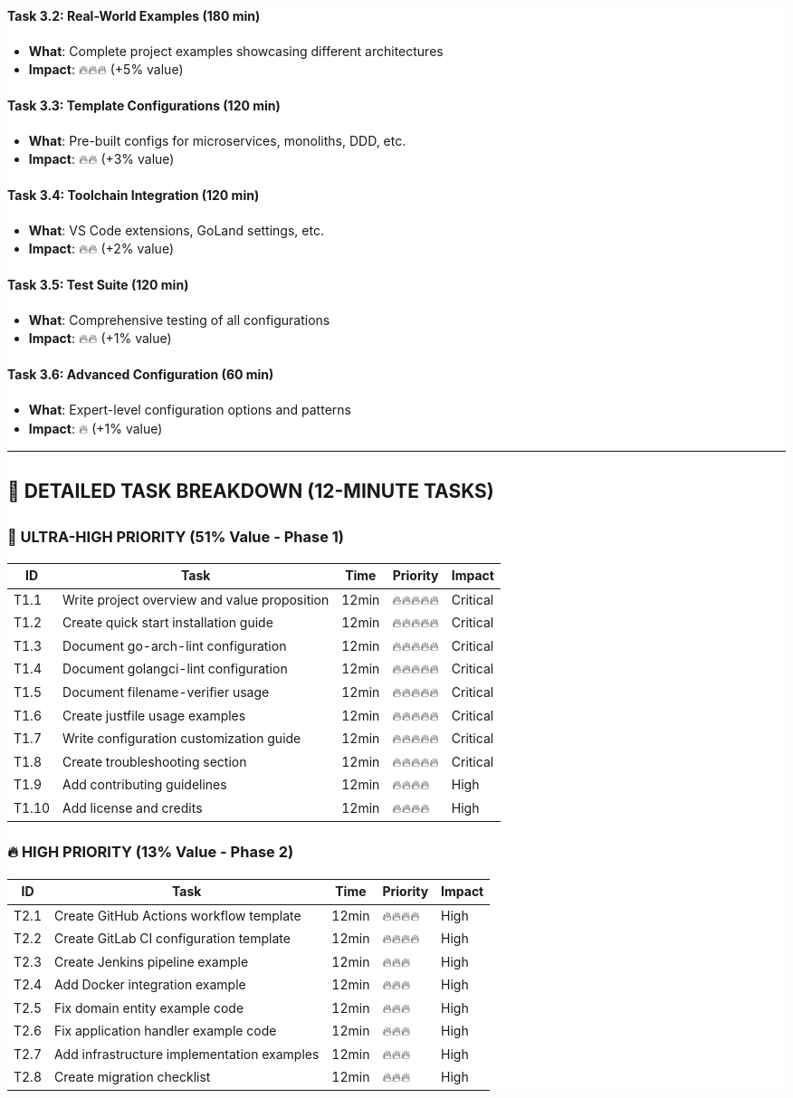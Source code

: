 #### Task 3.2: Real-World Examples (180 min)
- **What**: Complete project examples showcasing different architectures
- **Impact**: 🔥🔥🔥 (+5% value)

#### Task 3.3: Template Configurations (120 min)
- **What**: Pre-built configs for microservices, monoliths, DDD, etc.
- **Impact**: 🔥🔥 (+3% value)

#### Task 3.4: Toolchain Integration (120 min)
- **What**: VS Code extensions, GoLand settings, etc.
- **Impact**: 🔥🔥 (+2% value)

#### Task 3.5: Test Suite (120 min)
- **What**: Comprehensive testing of all configurations
- **Impact**: 🔥🔥 (+1% value)

#### Task 3.6: Advanced Configuration (60 min)
- **What**: Expert-level configuration options and patterns
- **Impact**: 🔥 (+1% value)

---

## 🚀 DETAILED TASK BREAKDOWN (12-MINUTE TASKS)

### 🎯 ULTRA-HIGH PRIORITY (51% Value - Phase 1)

| ID | Task | Time | Priority | Impact |
|----|------|------|----------|---------|
| T1.1 | Write project overview and value proposition | 12min | 🔥🔥🔥🔥🔥 | Critical |
| T1.2 | Create quick start installation guide | 12min | 🔥🔥🔥🔥🔥 | Critical |  
| T1.3 | Document go-arch-lint configuration | 12min | 🔥🔥🔥🔥🔥 | Critical |
| T1.4 | Document golangci-lint configuration | 12min | 🔥🔥🔥🔥🔥 | Critical |
| T1.5 | Document filename-verifier usage | 12min | 🔥🔥🔥🔥🔥 | Critical |
| T1.6 | Create justfile usage examples | 12min | 🔥🔥🔥🔥🔥 | Critical |
| T1.7 | Write configuration customization guide | 12min | 🔥🔥🔥🔥🔥 | Critical |
| T1.8 | Create troubleshooting section | 12min | 🔥🔥🔥🔥🔥 | Critical |
| T1.9 | Add contributing guidelines | 12min | 🔥🔥🔥🔥 | High |
| T1.10 | Add license and credits | 12min | 🔥🔥🔥🔥 | High |

### 🔥 HIGH PRIORITY (13% Value - Phase 2)  

| ID | Task | Time | Priority | Impact |
|----|------|------|----------|---------|
| T2.1 | Create GitHub Actions workflow template | 12min | 🔥🔥🔥🔥 | High |
| T2.2 | Create GitLab CI configuration template | 12min | 🔥🔥🔥🔥 | High |
| T2.3 | Create Jenkins pipeline example | 12min | 🔥🔥🔥 | High |
| T2.4 | Add Docker integration example | 12min | 🔥🔥🔥 | High |
| T2.5 | Fix domain entity example code | 12min | 🔥🔥🔥 | High |
| T2.6 | Fix application handler example code | 12min | 🔥🔥🔥 | High |
| T2.7 | Add infrastructure implementation examples | 12min | 🔥🔥🔥 | High |
| T2.8 | Create migration checklist | 12min | 🔥🔥🔥 | High |